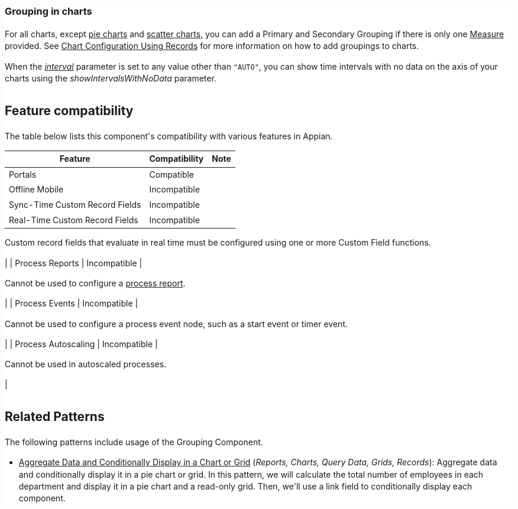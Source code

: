 ### Grouping in charts

For all charts, except [pie charts](Pie_Chart_Component.html) and [scatter charts](Scatter_Chart_Component.html), you can add a Primary and Secondary Grouping if there is only one [Measure](Measure_Component.html) provided. See [Chart Configuration Using Records](Chart_Configuration_Using_Records.html#configure-chart-groupings) for more information on how to add groupings to charts.

When the [_interval_](#using-the-interval-parameter) parameter is set to any value other than `"AUTO"`, you can show time intervals with no data on the axis of your charts using the _showIntervalsWithNoData_ parameter.

## Feature compatibility

The table below lists this component's compatibility with various features in Appian.

| Feature | Compatibility | Note |
| --- | --- | --- |
| Portals | Compatible |  |
| Offline Mobile | Incompatible |  |
| Sync-Time Custom Record Fields | Incompatible |  |
| Real-Time Custom Record Fields | Incompatible |
Custom record fields that evaluate in real time must be configured using one or more Custom Field functions.

 |
| Process Reports | Incompatible |

Cannot be used to configure a [process report](Process_Reports.html).

 |
| Process Events | Incompatible |

Cannot be used to configure a process event node, such as a start event or timer event.

 |
| Process Autoscaling | Incompatible |

Cannot be used in autoscaled processes.

 |

## Related Patterns

The following patterns include usage of the Grouping Component.

-   [Aggregate Data and Conditionally Display in a Chart or Grid](/suite/help/25.3/recipe-aggregate-data-and-conditionally-display-in-a-chart-or-grid.html) (_Reports, Charts, Query Data, Grids, Records_): Aggregate data and conditionally display it in a pie chart or grid. In this pattern, we will calculate the total number of employees in each department and display it in a pie chart and a read-only grid. Then, we'll use a link field to conditionally display each component.

